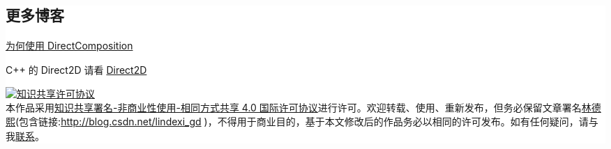 ## 更多博客

[为何使用 DirectComposition](https://lindexi.oschina.io/lindexi/post/%E4%B8%BA%E4%BD%95%E4%BD%BF%E7%94%A8-DirectComposition.html )

C++ 的 Direct2D 请看 [Direct2D](http://www.cnblogs.com/graphics/category/412802.html )

<a rel="license" href="http://creativecommons.org/licenses/by-nc-sa/4.0/"><img alt="知识共享许可协议" style="border-width:0" src="https://licensebuttons.net/l/by-nc-sa/4.0/88x31.png" /></a><br />本作品采用<a rel="license" href="http://creativecommons.org/licenses/by-nc-sa/4.0/">知识共享署名-非商业性使用-相同方式共享 4.0 国际许可协议</a>进行许可。欢迎转载、使用、重新发布，但务必保留文章署名[林德熙](http://blog.csdn.net/lindexi_gd)(包含链接:http://blog.csdn.net/lindexi_gd )，不得用于商业目的，基于本文修改后的作品务必以相同的许可发布。如有任何疑问，请与我[联系](mailto:lindexi_gd@163.com)。

